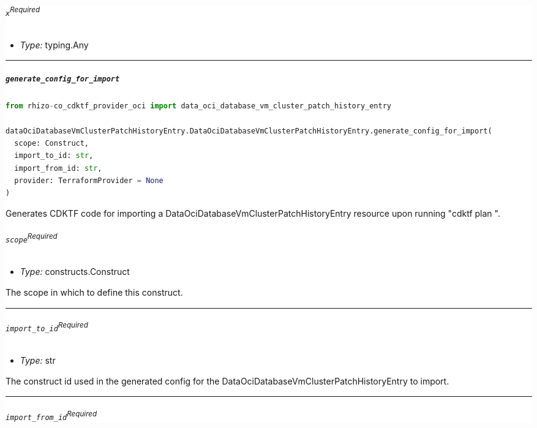 ###### `x`<sup>Required</sup> <a name="x" id="rhizo-co-terraform-provider-oci.dataOciDatabaseVmClusterPatchHistoryEntry.DataOciDatabaseVmClusterPatchHistoryEntry.isTerraformDataSource.parameter.x"></a>

- *Type:* typing.Any

---

##### `generate_config_for_import` <a name="generate_config_for_import" id="rhizo-co-terraform-provider-oci.dataOciDatabaseVmClusterPatchHistoryEntry.DataOciDatabaseVmClusterPatchHistoryEntry.generateConfigForImport"></a>

```python
from rhizo-co_cdktf_provider_oci import data_oci_database_vm_cluster_patch_history_entry

dataOciDatabaseVmClusterPatchHistoryEntry.DataOciDatabaseVmClusterPatchHistoryEntry.generate_config_for_import(
  scope: Construct,
  import_to_id: str,
  import_from_id: str,
  provider: TerraformProvider = None
)
```

Generates CDKTF code for importing a DataOciDatabaseVmClusterPatchHistoryEntry resource upon running "cdktf plan <stack-name>".

###### `scope`<sup>Required</sup> <a name="scope" id="rhizo-co-terraform-provider-oci.dataOciDatabaseVmClusterPatchHistoryEntry.DataOciDatabaseVmClusterPatchHistoryEntry.generateConfigForImport.parameter.scope"></a>

- *Type:* constructs.Construct

The scope in which to define this construct.

---

###### `import_to_id`<sup>Required</sup> <a name="import_to_id" id="rhizo-co-terraform-provider-oci.dataOciDatabaseVmClusterPatchHistoryEntry.DataOciDatabaseVmClusterPatchHistoryEntry.generateConfigForImport.parameter.importToId"></a>

- *Type:* str

The construct id used in the generated config for the DataOciDatabaseVmClusterPatchHistoryEntry to import.

---

###### `import_from_id`<sup>Required</sup> <a name="import_from_id" id="rhizo-co-terraform-provider-oci.dataOciDatabaseVmClusterPatchHistoryEntry.DataOciDatabaseVmClusterPatchHistoryEntry.generateConfigForImport.parameter.importFromId"></a>
